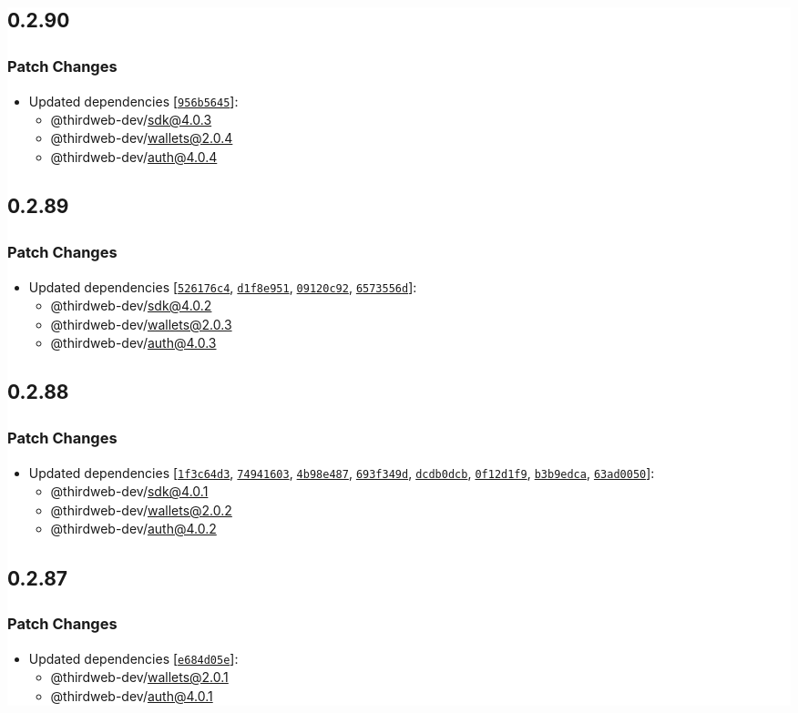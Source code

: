 ## 0.2.90

### Patch Changes

- Updated dependencies [[`956b5645`](https://github.com/thirdweb-dev/js/commit/956b5645e4266cba536abd27ee250dab5aa9a177)]:
  - @thirdweb-dev/sdk@4.0.3
  - @thirdweb-dev/wallets@2.0.4
  - @thirdweb-dev/auth@4.0.4

## 0.2.89

### Patch Changes

- Updated dependencies [[`526176c4`](https://github.com/thirdweb-dev/js/commit/526176c47108c91d83bcfc5f0ca556274e6462d6), [`d1f8e951`](https://github.com/thirdweb-dev/js/commit/d1f8e951623f1691fdfe3d1e8645970d0a52eb06), [`09120c92`](https://github.com/thirdweb-dev/js/commit/09120c923cca804b9d4f5f779e5a53c97ecc8223), [`6573556d`](https://github.com/thirdweb-dev/js/commit/6573556d0e03efa0d6a157fccb0a1c08dd22d7cd)]:
  - @thirdweb-dev/sdk@4.0.2
  - @thirdweb-dev/wallets@2.0.3
  - @thirdweb-dev/auth@4.0.3

## 0.2.88

### Patch Changes

- Updated dependencies [[`1f3c64d3`](https://github.com/thirdweb-dev/js/commit/1f3c64d3618903b9008cc7b633ea890b508e7800), [`74941603`](https://github.com/thirdweb-dev/js/commit/74941603a96456da46a47147f67c98235ac55022), [`4b98e487`](https://github.com/thirdweb-dev/js/commit/4b98e487d4b47225d7095e5444dc5e7608db48a3), [`693f349d`](https://github.com/thirdweb-dev/js/commit/693f349db2478e1cd0fc82a9ef9882f46832b125), [`dcdb0dcb`](https://github.com/thirdweb-dev/js/commit/dcdb0dcb838168a22c8335738852316dfb6e6fc9), [`0f12d1f9`](https://github.com/thirdweb-dev/js/commit/0f12d1f90320923309f085c372d3a5ed01dd4606), [`b3b9edca`](https://github.com/thirdweb-dev/js/commit/b3b9edca29e7d4053b14270a61caa89c34fecf9e), [`63ad0050`](https://github.com/thirdweb-dev/js/commit/63ad0050f0a24ec15b90933b5664d697618cf2d0)]:
  - @thirdweb-dev/sdk@4.0.1
  - @thirdweb-dev/wallets@2.0.2
  - @thirdweb-dev/auth@4.0.2

## 0.2.87

### Patch Changes

- Updated dependencies [[`e684d05e`](https://github.com/thirdweb-dev/js/commit/e684d05e222458f02c8158eb9385d68c879dd946)]:
  - @thirdweb-dev/wallets@2.0.1
  - @thirdweb-dev/auth@4.0.1
